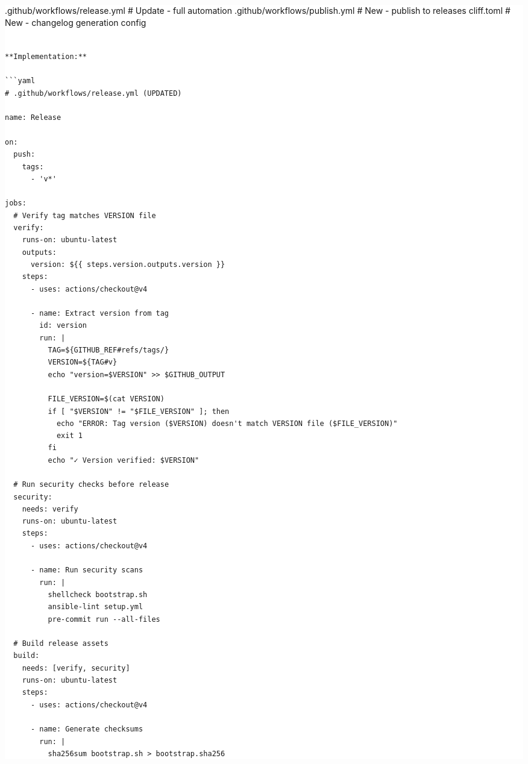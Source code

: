 .github/workflows/release.yml         # Update - full automation
.github/workflows/publish.yml         # New - publish to releases
cliff.toml                            # New - changelog generation config

```

**Implementation:**

```yaml
# .github/workflows/release.yml (UPDATED)

name: Release

on:
  push:
    tags:
      - 'v*'

jobs:
  # Verify tag matches VERSION file
  verify:
    runs-on: ubuntu-latest
    outputs:
      version: ${{ steps.version.outputs.version }}
    steps:
      - uses: actions/checkout@v4

      - name: Extract version from tag
        id: version
        run: |
          TAG=${GITHUB_REF#refs/tags/}
          VERSION=${TAG#v}
          echo "version=$VERSION" >> $GITHUB_OUTPUT

          FILE_VERSION=$(cat VERSION)
          if [ "$VERSION" != "$FILE_VERSION" ]; then
            echo "ERROR: Tag version ($VERSION) doesn't match VERSION file ($FILE_VERSION)"
            exit 1
          fi
          echo "✓ Version verified: $VERSION"

  # Run security checks before release
  security:
    needs: verify
    runs-on: ubuntu-latest
    steps:
      - uses: actions/checkout@v4

      - name: Run security scans
        run: |
          shellcheck bootstrap.sh
          ansible-lint setup.yml
          pre-commit run --all-files

  # Build release assets
  build:
    needs: [verify, security]
    runs-on: ubuntu-latest
    steps:
      - uses: actions/checkout@v4

      - name: Generate checksums
        run: |
          sha256sum bootstrap.sh > bootstrap.sha256
```

[Unreleased]: https://github.com/vietcgi/devkit/compare/v3.1.0...HEAD
[3.1.0]: https://github.com/vietcgi/devkit/compare/v3.0.0...v3.1.0
[3.0.0]: https://github.com/vietcgi/devkit/releases/tag/v3.0.0